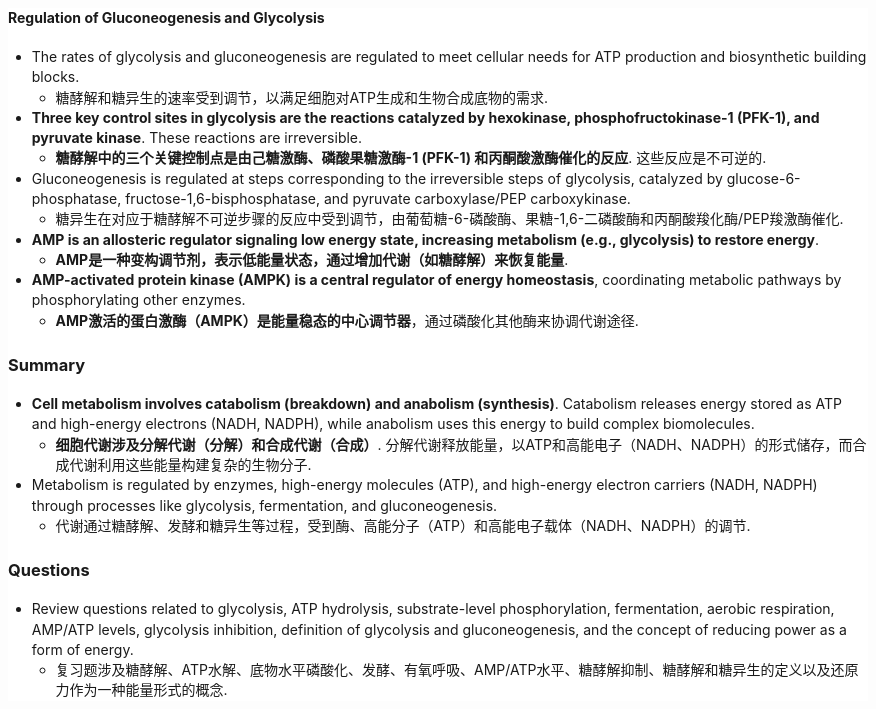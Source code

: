#### Regulation of Gluconeogenesis and Glycolysis

- The rates of glycolysis and gluconeogenesis are regulated to meet cellular needs for ATP production and biosynthetic building blocks.
    - 糖酵解和糖异生的速率受到调节，以满足细胞对ATP生成和生物合成底物的需求.
- **Three key control sites in glycolysis are the reactions catalyzed by hexokinase, phosphofructokinase-1 (PFK-1), and pyruvate kinase**. These reactions are irreversible.
    - **糖酵解中的三个关键控制点是由己糖激酶、磷酸果糖激酶-1 (PFK-1) 和丙酮酸激酶催化的反应**. 这些反应是不可逆的.
- Gluconeogenesis is regulated at steps corresponding to the irreversible steps of glycolysis, catalyzed by glucose-6-phosphatase, fructose-1,6-bisphosphatase, and pyruvate carboxylase/PEP carboxykinase.
    - 糖异生在对应于糖酵解不可逆步骤的反应中受到调节，由葡萄糖-6-磷酸酶、果糖-1,6-二磷酸酶和丙酮酸羧化酶/PEP羧激酶催化.
- **AMP is an allosteric regulator signaling low energy state, increasing metabolism (e.g., glycolysis) to restore energy**.
    - **AMP是一种变构调节剂，表示低能量状态，通过增加代谢（如糖酵解）来恢复能量**.
- **AMP-activated protein kinase (AMPK) is a central regulator of energy homeostasis**, coordinating metabolic pathways by phosphorylating other enzymes.
    - **AMP激活的蛋白激酶（AMPK）是能量稳态的中心调节器**，通过磷酸化其他酶来协调代谢途径.

### Summary

- **Cell metabolism involves catabolism (breakdown) and anabolism (synthesis)**. Catabolism releases energy stored as ATP and high-energy electrons (NADH, NADPH), while anabolism uses this energy to build complex biomolecules.
    - **细胞代谢涉及分解代谢（分解）和合成代谢（合成）**. 分解代谢释放能量，以ATP和高能电子（NADH、NADPH）的形式储存，而合成代谢利用这些能量构建复杂的生物分子.
- Metabolism is regulated by enzymes, high-energy molecules (ATP), and high-energy electron carriers (NADH, NADPH) through processes like glycolysis, fermentation, and gluconeogenesis.
    - 代谢通过糖酵解、发酵和糖异生等过程，受到酶、高能分子（ATP）和高能电子载体（NADH、NADPH）的调节.

### Questions

- Review questions related to glycolysis, ATP hydrolysis, substrate-level phosphorylation, fermentation, aerobic respiration, AMP/ATP levels, glycolysis inhibition, definition of glycolysis and gluconeogenesis, and the concept of reducing power as a form of energy.
    - 复习题涉及糖酵解、ATP水解、底物水平磷酸化、发酵、有氧呼吸、AMP/ATP水平、糖酵解抑制、糖酵解和糖异生的定义以及还原力作为一种能量形式的概念.